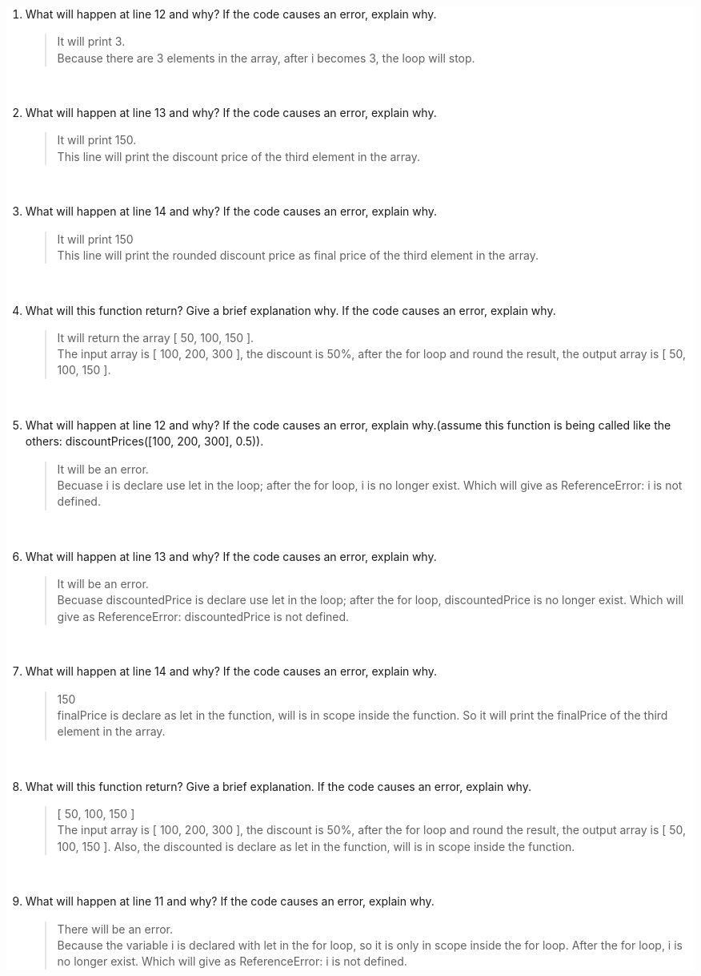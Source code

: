 1. What will happen at line 12 and why? If the code causes an error, explain why.
    >It will print 3.\
    Because there are 3 elements in the array, after i becomes 3, the loop will stop.

    <br>

2. What will happen at line 13 and why? If the code causes an error, explain why.
    >It will print 150.\
    This line will print the discount price of the third element in the array.


    <br>

3. What will happen at line 14 and why? If the code causes an error, explain why.
    >It will print 150\
    This line will print the rounded discount price as final price of the third element in the array.

    <br>

4. What will this function return? Give a brief explanation why. If the code causes an error, explain why.
    >It will return the array [ 50, 100, 150 ].\
    The input array is [ 100, 200, 300 ], the discount is 50%, after the for loop and round the result, the output array is [ 50, 100, 150 ].

    <br>

5. What will happen at line 12 and why?  If the code causes an error, explain why.(assume this function is being called like the others: discountPrices([100, 200, 300], 0.5)).
   > It will be an error.\
   Becuase i is declare use let in the loop; after the for loop, i is no longer exist. Which will give as ReferenceError: i is not defined.

    <br>

6. What will happen at line 13 and why? If the code causes an error, explain why.
    > It will be an error.\
    Becuase discountedPrice is declare use let in the loop; after the for loop, discountedPrice is no longer exist. Which will give as ReferenceError: discountedPrice is not defined.

    <br>

7. What will happen at line 14 and why? If the code causes an error, explain why.
    >150\
    finalPrice is declare as let in the function, will is in scope inside the function. So it will print the finalPrice of the third element in the array.
    
    <br>

8.  What will this function return? Give a brief explanation. If the code causes an error, explain why.
    >[ 50, 100, 150 ]\
    The input array is [ 100, 200, 300 ], the discount is 50%, after the for loop and round the result, the output array is [ 50, 100, 150 ].
    Also, the discounted is declare as let in the function, will is in scope inside the function.

    <br>

9. What will happen at line 11 and why? If the code causes an error, explain why.
    >There will be an error.\
    Because the variable i is declared with let in the for loop, so it is only in scope inside the for loop. After the for loop, i is no longer exist. Which will give as ReferenceError: i is not defined.
